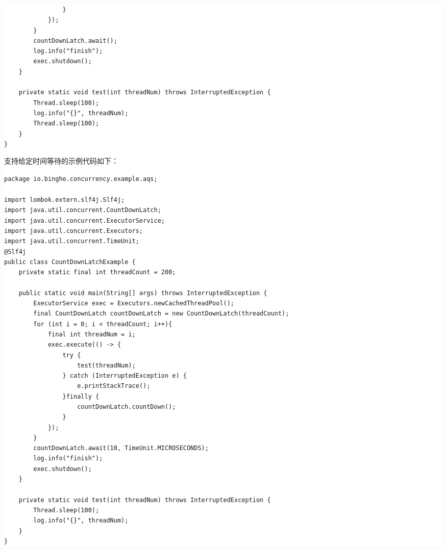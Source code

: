 ```
                }
            });
        }
        countDownLatch.await();
        log.info("finish");
        exec.shutdown();
    }

    private static void test(int threadNum) throws InterruptedException {
        Thread.sleep(100);
        log.info("{}", threadNum);
        Thread.sleep(100);
    }
}
```

支持给定时间等待的示例代码如下：

```
package io.binghe.concurrency.example.aqs;

import lombok.extern.slf4j.Slf4j;
import java.util.concurrent.CountDownLatch;
import java.util.concurrent.ExecutorService;
import java.util.concurrent.Executors;
import java.util.concurrent.TimeUnit;
@Slf4j
public class CountDownLatchExample {
    private static final int threadCount = 200;

    public static void main(String[] args) throws InterruptedException {
        ExecutorService exec = Executors.newCachedThreadPool();
        final CountDownLatch countDownLatch = new CountDownLatch(threadCount);
        for (int i = 0; i < threadCount; i++){
            final int threadNum = i;
            exec.execute(() -> {
                try {
                    test(threadNum);
                } catch (InterruptedException e) {
                    e.printStackTrace();
                }finally {
                    countDownLatch.countDown();
                }
            });
        }
        countDownLatch.await(10, TimeUnit.MICROSECONDS);
        log.info("finish");
        exec.shutdown();
    }

    private static void test(int threadNum) throws InterruptedException {
        Thread.sleep(100);
        log.info("{}", threadNum);
    }
}
```
